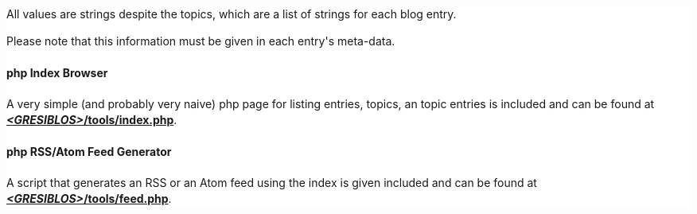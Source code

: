 All values are strings despite the topics, which are a list of strings for each blog entry.

Please note that this information must be given in each entry&#39;s meta-data.


#### php Index Browser

A very simple (and probably very naive) php page for listing entries, topics, an topic entries is included and can be found at  [***&lt;GRESIBLOS&gt;*/tools/index.php**](https://github.com/dkrajzew/gresiblos/blob/main/tools/index.php).

#### php RSS/Atom Feed Generator

A script that generates an RSS or an Atom feed using the index is given included and can be found at [***&lt;GRESIBLOS&gt;*/tools/feed.php**](https://github.com/dkrajzew/gresiblos/blob/main/tools/feed.php).

